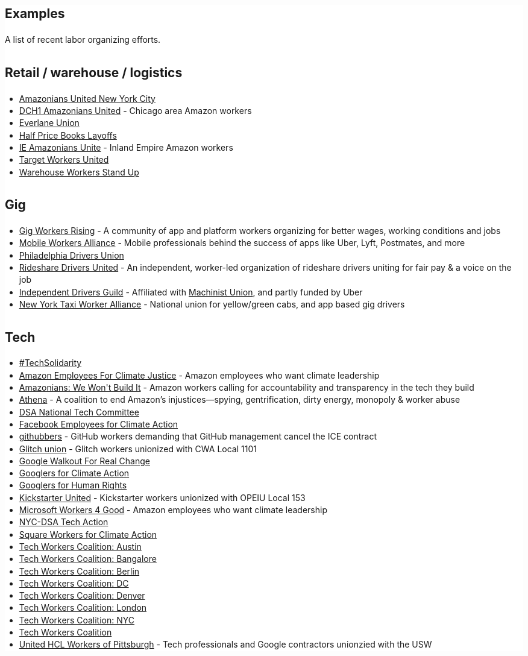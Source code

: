 ## Examples

A list of recent labor organizing efforts.

## Retail / warehouse / logistics

- [Amazonians United New York City](https://twitter.com/NYCAmazonians)
- [DCH1 Amazonians United](https://twitter.com/Dch1United) - Chicago area Amazon workers
- [Everlane Union](https://twitter.com/EverlaneU)
- [Half Price Books Layoffs](https://twitter.com/HPB_layoffs)
- [IE Amazonians Unite](https://twitter.com/amazoniansunite) - Inland Empire Amazon workers
- [Target Workers United](https://twitter.com/TGTWorkersUnite)
- [Warehouse Workers Stand Up](https://twitter.com/WWorkersStandUp)

## Gig

- [Gig Workers Rising](https://twitter.com/GigWorkersRise) - A community of app and platform workers organizing for better wages, working conditions and jobs
- [Mobile Workers Alliance](https://twitter.com/mobile_alliance) - Mobile professionals behind the success of apps like Uber, Lyft, Postmates, and more
- [Philadelphia Drivers Union](https://twitter.com/PhlDriversUnion)
- [Rideshare Drivers United](https://twitter.com/_drivers_united) - An independent, worker-led organization of rideshare drivers uniting for fair pay & a voice on the job
- [Independent Drivers Guild](https://twitter.com/drivingguild) - Affiliated with [Machinist Union](https://twitter.com/MachinistsUnion), and partly funded by Uber
- [New York Taxi Worker Alliance](https://twitter.com/NYTWA) - National union for yellow/green cabs, and app based gig drivers 
## Tech

- [#TechSolidarity](https://twitter.com/techspeaksout)
- [Amazon Employees For Climate Justice](https://twitter.com/AMZNforClimate) - Amazon employees who want climate leadership
- [Amazonians: We Won't Build It](https://twitter.com/WeWontBuildIt) - Amazon workers calling for accountability and transparency in the tech they build
- [Athena](https://twitter.com/athenaforall) - A coalition to end Amazon’s injustices—spying, gentrification, dirty energy, monopoly & worker abuse
- [DSA National Tech Committee](https://twitter.com/DSATechCmte)
- [Facebook Employees for Climate Action](https://twitter.com/FBClimateAction)
- [githubbers](https://twitter.com/githubbers/) - GitHub workers demanding that GitHub management cancel the ICE contract
- [Glitch union](https://techcrunch.com/2020/03/13/online-code-collaboration-tool-glitch-votes-to-unionize/) - Glitch workers unionized with CWA Local 1101
- [Google Walkout For Real Change](https://twitter.com/GoogleWalkout)
- [Googlers for Climate Action](Ahttps://twitter.com/ClimateGooglers)
- [Googlers for Human Rights](https://twitter.com/EthicalGooglers)
- [Kickstarter United](https://twitter.com/ksr_united) - Kickstarter workers unionized with OPEIU Local 153
- [Microsoft Workers 4 Good](https://twitter.com/MsWorkers4) - Amazon employees who want climate leadership
- [NYC-DSA Tech Action](https://twitter.com/NYCDSATechWG)
- [Square Workers for Climate Action](https://twitter.com/SquareWorkers)
- [Tech Workers Coalition: Austin](https://twitter.com/twcatx)
- [Tech Workers Coalition: Bangalore](https://twitter.com/twc_bangalore)
- [Tech Workers Coalition: Berlin](https://twitter.com/TechWorkersBER)
- [Tech Workers Coalition: DC](https://twitter.com/dctechworkers)
- [Tech Workers Coalition: Denver](https://twitter.com/twc_den)
- [Tech Workers Coalition: London](https://twitter.com/techworkersldn)
- [Tech Workers Coalition: NYC](https://twitter.com/techworkerscony)
- [Tech Workers Coalition](https://twitter.com/techworkersco)
- [United HCL Workers of Pittsburgh](https://twitter.com/HCLtechUnion) - Tech professionals and Google contractors unionzied with the USW

